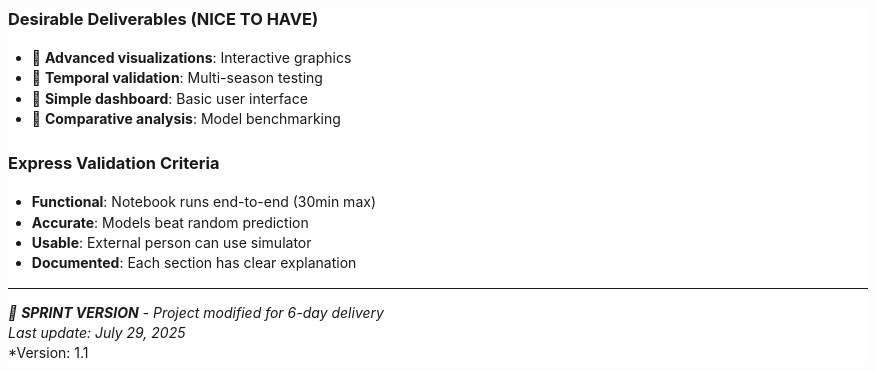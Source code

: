 ### **Desirable Deliverables (NICE TO HAVE)**
- 🎯 **Advanced visualizations**: Interactive graphics
- 🎯 **Temporal validation**: Multi-season testing
- 🎯 **Simple dashboard**: Basic user interface
- 🎯 **Comparative analysis**: Model benchmarking

### **Express Validation Criteria**
- **Functional**: Notebook runs end-to-end (30min max)
- **Accurate**: Models beat random prediction
- **Usable**: External person can use simulator
- **Documented**: Each section has clear explanation

---

*🚨 **SPRINT VERSION** - Project modified for 6-day delivery*  
*Last update: July 29, 2025*  
*Version: 1.1 
